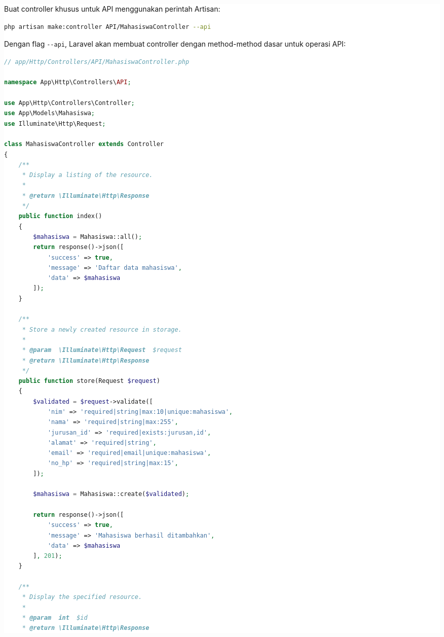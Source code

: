 Buat controller khusus untuk API menggunakan perintah Artisan:

```bash
php artisan make:controller API/MahasiswaController --api
```

Dengan flag `--api`, Laravel akan membuat controller dengan method-method dasar untuk operasi API:

```php
// app/Http/Controllers/API/MahasiswaController.php

namespace App\Http\Controllers\API;

use App\Http\Controllers\Controller;
use App\Models\Mahasiswa;
use Illuminate\Http\Request;

class MahasiswaController extends Controller
{
    /**
     * Display a listing of the resource.
     *
     * @return \Illuminate\Http\Response
     */
    public function index()
    {
        $mahasiswa = Mahasiswa::all();
        return response()->json([
            'success' => true,
            'message' => 'Daftar data mahasiswa',
            'data' => $mahasiswa
        ]);
    }

    /**
     * Store a newly created resource in storage.
     *
     * @param  \Illuminate\Http\Request  $request
     * @return \Illuminate\Http\Response
     */
    public function store(Request $request)
    {
        $validated = $request->validate([
            'nim' => 'required|string|max:10|unique:mahasiswa',
            'nama' => 'required|string|max:255',
            'jurusan_id' => 'required|exists:jurusan,id',
            'alamat' => 'required|string',
            'email' => 'required|email|unique:mahasiswa',
            'no_hp' => 'required|string|max:15',
        ]);

        $mahasiswa = Mahasiswa::create($validated);

        return response()->json([
            'success' => true,
            'message' => 'Mahasiswa berhasil ditambahkan',
            'data' => $mahasiswa
        ], 201);
    }

    /**
     * Display the specified resource.
     *
     * @param  int  $id
     * @return \Illuminate\Http\Response
```
